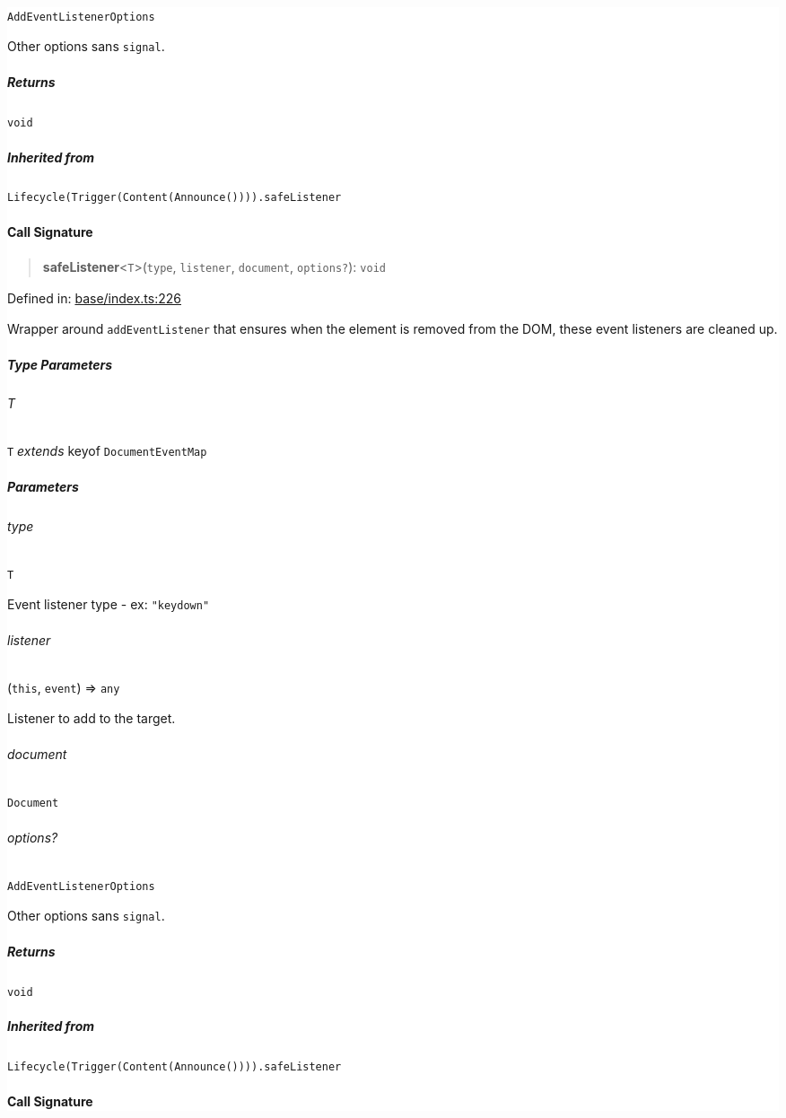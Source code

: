 `AddEventListenerOptions`

Other options sans `signal`.

##### Returns

`void`

##### Inherited from

`Lifecycle(Trigger(Content(Announce()))).safeListener`

#### Call Signature

> **safeListener**\<`T`\>(`type`, `listener`, `document`, `options?`): `void`

Defined in: [base/index.ts:226](https://github.com/rossrobino/components/blob/main/packages/drab/src/base/index.ts#L226)

Wrapper around `addEventListener` that ensures when the element is
removed from the DOM, these event listeners are cleaned up.

##### Type Parameters

###### T

`T` _extends_ keyof `DocumentEventMap`

##### Parameters

###### type

`T`

Event listener type - ex: `"keydown"`

###### listener

(`this`, `event`) => `any`

Listener to add to the target.

###### document

`Document`

###### options?

`AddEventListenerOptions`

Other options sans `signal`.

##### Returns

`void`

##### Inherited from

`Lifecycle(Trigger(Content(Announce()))).safeListener`

#### Call Signature
